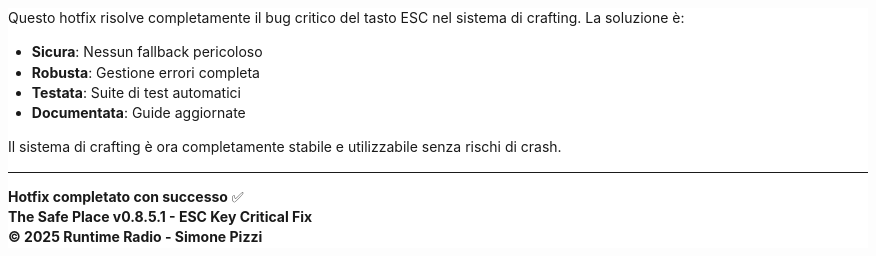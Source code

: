Questo hotfix risolve completamente il bug critico del tasto ESC nel sistema di crafting. La soluzione è:

- **Sicura**: Nessun fallback pericoloso
- **Robusta**: Gestione errori completa
- **Testata**: Suite di test automatici
- **Documentata**: Guide aggiornate

Il sistema di crafting è ora completamente stabile e utilizzabile senza rischi di crash.

---

**Hotfix completato con successo** ✅  
**The Safe Place v0.8.5.1 - ESC Key Critical Fix**  
**© 2025 Runtime Radio - Simone Pizzi**